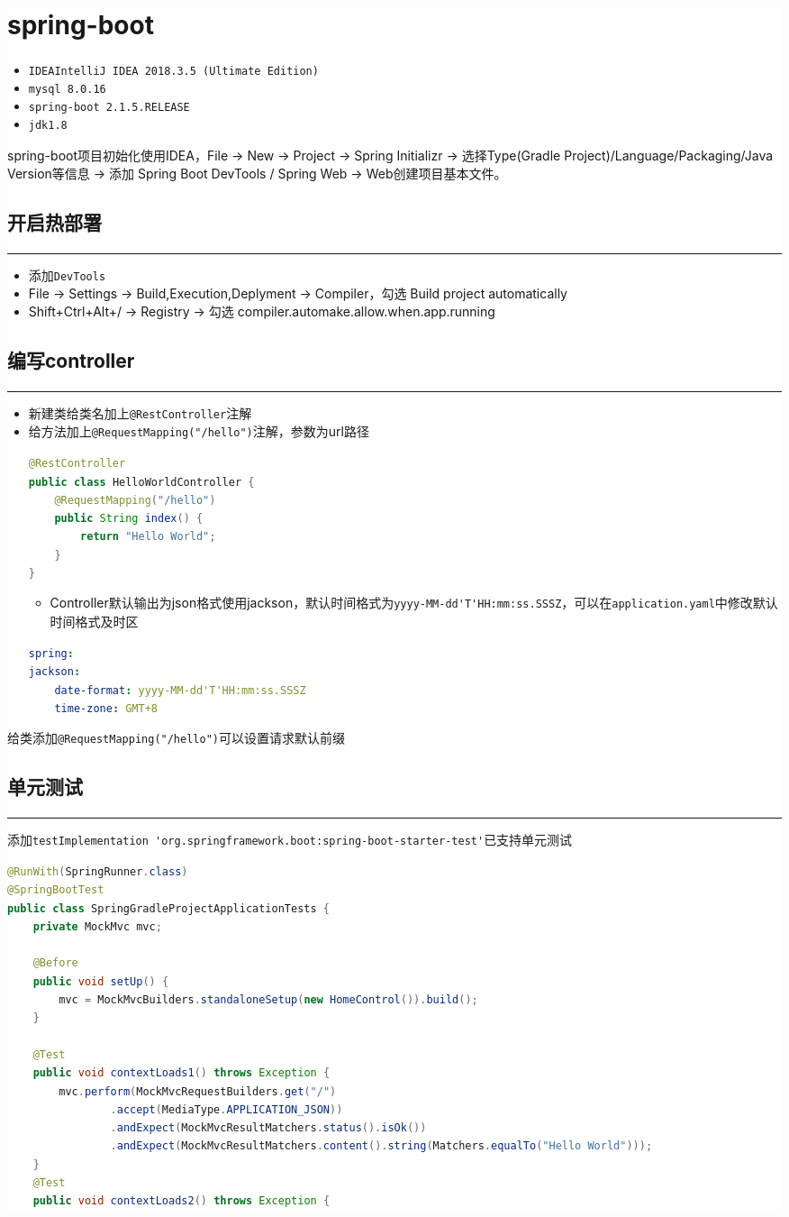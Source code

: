 spring-boot
===
* `IDEAIntelliJ IDEA 2018.3.5 (Ultimate Edition)`
* `mysql 8.0.16`
* `spring-boot 2.1.5.RELEASE`
* `jdk1.8`

spring-boot项目初始化使用IDEA，File -> New -> Project -> Spring Initializr -> 选择Type(Gradle Project)/Language/Packaging/Java Version等信息 -> 添加 Spring Boot DevTools / Spring Web -> Web创建项目基本文件。
## 开启热部署
***
* 添加`DevTools`
* File -> Settings -> Build,Execution,Deplyment -> Compiler，勾选 Build project automatically
* Shift+Ctrl+Alt+/ -> Registry -> 勾选 compiler.automake.allow.when.app.running

## 编写controller
***
* 新建类给类名加上`@RestController`注解
* 给方法加上`@RequestMapping("/hello")`注解，参数为url路径
    ```java
    @RestController
    public class HelloWorldController {
        @RequestMapping("/hello")
        public String index() {
            return "Hello World";
        }
    }
    ```
    * Controller默认输出为json格式使用jackson，默认时间格式为`yyyy-MM-dd'T'HH:mm:ss.SSSZ`，可以在`application.yaml`中修改默认时间格式及时区
    ```yaml
    spring:
    jackson:
        date-format: yyyy-MM-dd'T'HH:mm:ss.SSSZ
        time-zone: GMT+8
    ```
给类添加`@RequestMapping("/hello")`可以设置请求默认前缀
## 单元测试
***
添加`testImplementation 'org.springframework.boot:spring-boot-starter-test'`已支持单元测试
```java
@RunWith(SpringRunner.class)
@SpringBootTest
public class SpringGradleProjectApplicationTests {
    private MockMvc mvc;

    @Before
    public void setUp() {
        mvc = MockMvcBuilders.standaloneSetup(new HomeControl()).build();
    }

    @Test
    public void contextLoads1() throws Exception {
        mvc.perform(MockMvcRequestBuilders.get("/")
                .accept(MediaType.APPLICATION_JSON))
                .andExpect(MockMvcResultMatchers.status().isOk())
                .andExpect(MockMvcResultMatchers.content().string(Matchers.equalTo("Hello World")));
    }
    @Test
    public void contextLoads2() throws Exception {
```